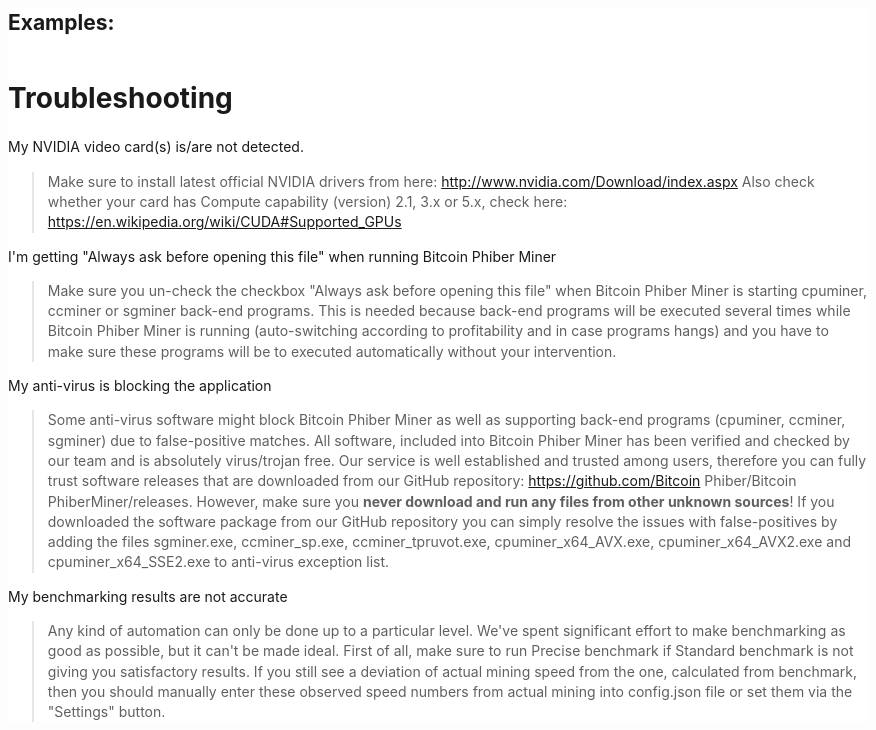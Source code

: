 Examples:
--------

# <a name="troubleshooting"></a> Troubleshooting

My NVIDIA video card(s) is/are not detected.
> Make sure to install latest official NVIDIA drivers from here: 
http://www.nvidia.com/Download/index.aspx
> Also check whether your card has Compute capability (version) 2.1, 3.x or 5.x, check here: https://en.wikipedia.org/wiki/CUDA#Supported_GPUs

I'm getting "Always ask before opening this file" when running Bitcoin Phiber Miner
> Make sure you un-check the checkbox "Always ask before opening this file" when Bitcoin Phiber Miner is starting cpuminer, ccminer or sgminer back-end programs. This is needed because back-end programs will be executed several times while Bitcoin Phiber Miner is running (auto-switching according to profitability and in case programs hangs) and you have to make sure these programs will be to executed automatically without your intervention.

My anti-virus is blocking the application
> Some anti-virus software might block Bitcoin Phiber Miner as well as supporting back-end programs (cpuminer, ccminer, sgminer) due to false-positive matches. All software, included into Bitcoin Phiber Miner has been verified and checked by our team and is absolutely virus/trojan free. Our service is well established and trusted among users, therefore you can fully trust software releases that are downloaded from our GitHub repository: https://github.com/Bitcoin Phiber/Bitcoin PhiberMiner/releases. However, make sure you **never download and run any files from other unknown sources**! If you downloaded the software package from our GitHub repository you can simply resolve the issues with false-positives by adding the files sgminer.exe, ccminer_sp.exe, ccminer_tpruvot.exe, cpuminer_x64_AVX.exe, cpuminer_x64_AVX2.exe and cpuminer_x64_SSE2.exe to anti-virus exception list.

My benchmarking results are not accurate
> Any kind of automation can only be done up to a particular level. We've spent significant effort to make benchmarking as good as possible, but it can't be made ideal. First of all, make sure to run Precise benchmark if Standard benchmark is not giving you satisfactory results. If you still see a deviation of actual mining speed from the one, calculated from benchmark, then you should manually enter these observed speed numbers from actual mining into config.json file or set them via the "Settings" button.

